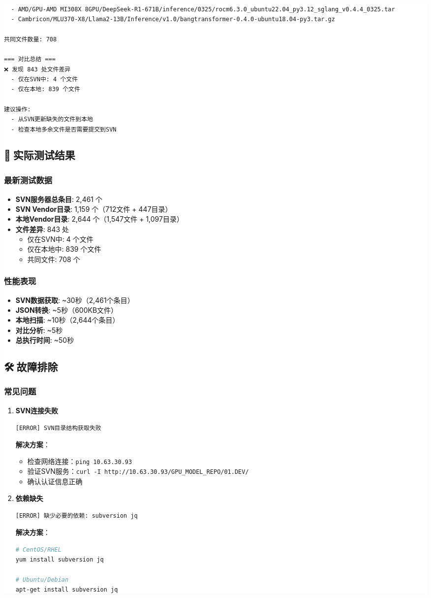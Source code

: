 ```
  - AMD/GPU-AMD MI308X 8GPU/DeepSeek-R1-671B/inference/0325/rocm6.3.0_ubuntu22.04_py3.12_sglang_v0.4.4_0325.tar
  - Cambricon/MLU370-X8/Llama2-13B/Inference/v1.0/bangtransformer-0.4.0-ubuntu18.04-py3.tar.gz

共同文件数量: 708

=== 对比总结 ===
❌ 发现 843 处文件差异
  - 仅在SVN中: 4 个文件
  - 仅在本地: 839 个文件

建议操作:
  - 从SVN更新缺失的文件到本地
  - 检查本地多余文件是否需要提交到SVN
```

## 🔧 实际测试结果

### 最新测试数据

- **SVN服务器总条目**: 2,461 个
- **SVN Vendor目录**: 1,159 个（712文件 + 447目录）
- **本地Vendor目录**: 2,644 个（1,547文件 + 1,097目录）
- **文件差异**: 843 处
  - 仅在SVN中: 4 个文件
  - 仅在本地中: 839 个文件
  - 共同文件: 708 个

### 性能表现

- **SVN数据获取**: ~30秒（2,461个条目）
- **JSON转换**: ~5秒（600KB文件）
- **本地扫描**: ~10秒（2,644个条目）
- **对比分析**: ~5秒
- **总执行时间**: ~50秒

## 🛠️ 故障排除

### 常见问题

1. **SVN连接失败**
   ```bash
   [ERROR] SVN目录结构获取失败
   ```
   **解决方案**：
   - 检查网络连接：`ping 10.63.30.93`
   - 验证SVN服务：`curl -I http://10.63.30.93/GPU_MODEL_REPO/01.DEV/`
   - 确认认证信息正确

2. **依赖缺失**
   ```bash
   [ERROR] 缺少必要的依赖: subversion jq
   ```
   **解决方案**：
   ```bash
   # CentOS/RHEL
   yum install subversion jq
   
   # Ubuntu/Debian
   apt-get install subversion jq
   ```

